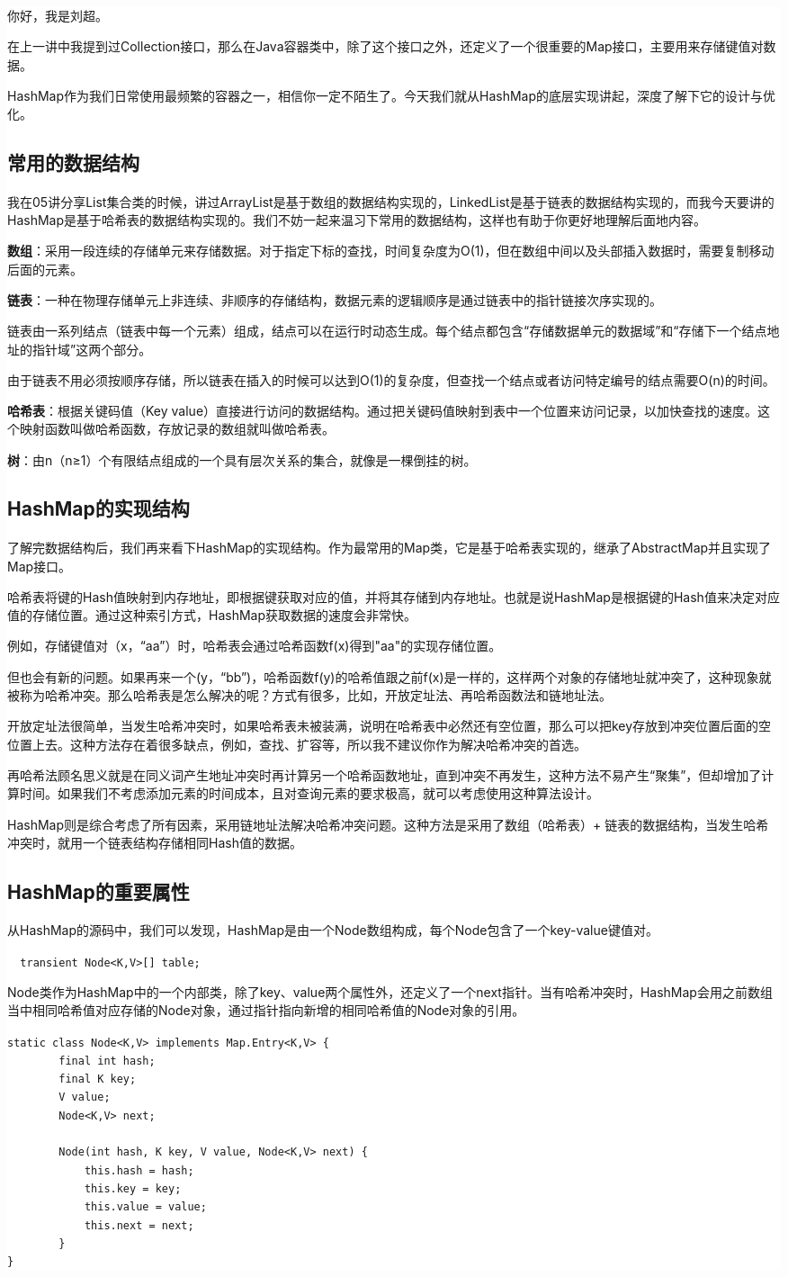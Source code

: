 你好，我是刘超。

在上一讲中我提到过Collection接口，那么在Java容器类中，除了这个接口之外，还定义了一个很重要的Map接口，主要用来存储键值对数据。

HashMap作为我们日常使用最频繁的容器之一，相信你一定不陌生了。今天我们就从HashMap的底层实现讲起，深度了解下它的设计与优化。

## 常用的数据结构

我在05讲分享List集合类的时候，讲过ArrayList是基于数组的数据结构实现的，LinkedList是基于链表的数据结构实现的，而我今天要讲的HashMap是基于哈希表的数据结构实现的。我们不妨一起来温习下常用的数据结构，这样也有助于你更好地理解后面地内容。

**数组**：采用一段连续的存储单元来存储数据。对于指定下标的查找，时间复杂度为O(1)，但在数组中间以及头部插入数据时，需要复制移动后面的元素。

**链表**：一种在物理存储单元上非连续、非顺序的存储结构，数据元素的逻辑顺序是通过链表中的指针链接次序实现的。

链表由一系列结点（链表中每一个元素）组成，结点可以在运行时动态生成。每个结点都包含“存储数据单元的数据域”和“存储下一个结点地址的指针域”这两个部分。

由于链表不用必须按顺序存储，所以链表在插入的时候可以达到O(1)的复杂度，但查找一个结点或者访问特定编号的结点需要O(n)的时间。

**哈希表**：根据关键码值（Key value）直接进行访问的数据结构。通过把关键码值映射到表中一个位置来访问记录，以加快查找的速度。这个映射函数叫做哈希函数，存放记录的数组就叫做哈希表。

**树**：由n（n≥1）个有限结点组成的一个具有层次关系的集合，就像是一棵倒挂的树。

## HashMap的实现结构

了解完数据结构后，我们再来看下HashMap的实现结构。作为最常用的Map类，它是基于哈希表实现的，继承了AbstractMap并且实现了Map接口。

哈希表将键的Hash值映射到内存地址，即根据键获取对应的值，并将其存储到内存地址。也就是说HashMap是根据键的Hash值来决定对应值的存储位置。通过这种索引方式，HashMap获取数据的速度会非常快。

例如，存储键值对（x，“aa”）时，哈希表会通过哈希函数f(x)得到"aa"的实现存储位置。

但也会有新的问题。如果再来一个(y，“bb”)，哈希函数f(y)的哈希值跟之前f(x)是一样的，这样两个对象的存储地址就冲突了，这种现象就被称为哈希冲突。那么哈希表是怎么解决的呢？方式有很多，比如，开放定址法、再哈希函数法和链地址法。

开放定址法很简单，当发生哈希冲突时，如果哈希表未被装满，说明在哈希表中必然还有空位置，那么可以把key存放到冲突位置后面的空位置上去。这种方法存在着很多缺点，例如，查找、扩容等，所以我不建议你作为解决哈希冲突的首选。

再哈希法顾名思义就是在同义词产生地址冲突时再计算另一个哈希函数地址，直到冲突不再发生，这种方法不易产生“聚集”，但却增加了计算时间。如果我们不考虑添加元素的时间成本，且对查询元素的要求极高，就可以考虑使用这种算法设计。

HashMap则是综合考虑了所有因素，采用链地址法解决哈希冲突问题。这种方法是采用了数组（哈希表）+ 链表的数据结构，当发生哈希冲突时，就用一个链表结构存储相同Hash值的数据。

## HashMap的重要属性

从HashMap的源码中，我们可以发现，HashMap是由一个Node数组构成，每个Node包含了一个key-value键值对。

```
  transient Node<K,V>[] table;
```

Node类作为HashMap中的一个内部类，除了key、value两个属性外，还定义了一个next指针。当有哈希冲突时，HashMap会用之前数组当中相同哈希值对应存储的Node对象，通过指针指向新增的相同哈希值的Node对象的引用。

```
static class Node<K,V> implements Map.Entry<K,V> {
        final int hash;
        final K key;
        V value;
        Node<K,V> next;

        Node(int hash, K key, V value, Node<K,V> next) {
            this.hash = hash;
            this.key = key;
            this.value = value;
            this.next = next;
        }
}
```
